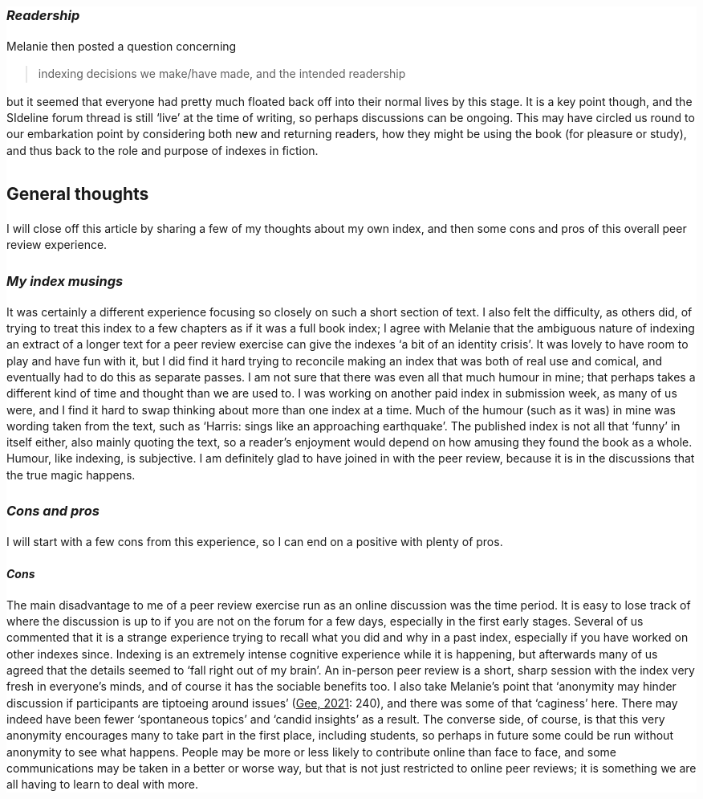 ### _Readership_

Melanie then posted a question concerning

> indexing decisions we make/have made, and the intended readership

but it seemed that everyone had pretty much floated back off into their normal lives by this stage. It is a key point though, and the SIdeline forum thread is still ‘live’ at the time of writing, so perhaps discussions can be ongoing. This may have circled us round to our embarkation point by considering both new and returning readers, how they might be using the book (for pleasure or study), and thus back to the role and purpose of indexes in fiction.

## General thoughts

I will close off this article by sharing a few of my thoughts about my own index, and then some cons and pros of this overall peer review experience.

### _My index musings_

It was certainly a different experience focusing so closely on such a short section of text. I also felt the difficulty, as others did, of trying to treat this index to a few chapters as if it was a full book index; I agree with Melanie that the ambiguous nature of indexing an extract of a longer text for a peer review exercise can give the indexes ‘a bit of an identity crisis’. It was lovely to have room to play and have fun with it, but I did find it hard trying to reconcile making an index that was both of real use and comical, and eventually had to do this as separate passes. I am not sure that there was even all that much humour in mine; that perhaps takes a different kind of time and thought than we are used to. I was working on another paid index in submission week, as many of us were, and I find it hard to swap thinking about more than one index at a time. Much of the humour (such as it was) in mine was wording taken from the text, such as ‘Harris: sings like an approaching earthquake’. The published index is not all that ‘funny’ in itself either, also mainly quoting the text, so a reader’s enjoyment would depend on how amusing they found the book as a whole. Humour, like indexing, is subjective. I am definitely glad to have joined in with the peer review, because it is in the discussions that the true magic happens.

### _Cons and pros_

I will start with a few cons from this experience, so I can end on a positive with plenty of pros.

#### _Cons_

The main disadvantage to me of a peer review exercise run as an online discussion was the time period. It is easy to lose track of where the discussion is up to if you are not on the forum for a few days, especially in the first early stages. Several of us commented that it is a strange experience trying to recall what you did and why in a past index, especially if you have worked on other indexes since. Indexing is an extremely intense cognitive experience while it is happening, but afterwards many of us agreed that the details seemed to ‘fall right out of my brain’. An in-person peer review is a short, sharp session with the index very fresh in everyone’s minds, and of course it has the sociable benefits too. I also take Melanie’s point that ‘anonymity may hinder discussion if participants are tiptoeing around issues’ ([Gee, 2021](https://www.liverpooluniversitypress.co.uk/doi/10.3828/indexer.2021.24#core-R10): 240), and there was some of that ‘caginess’ here. There may indeed have been fewer ‘spontaneous topics’ and ‘candid insights’ as a result. The converse side, of course, is that this very anonymity encourages many to take part in the first place, including students, so perhaps in future some could be run without anonymity to see what happens. People may be more or less likely to contribute online than face to face, and some communications may be taken in a better or worse way, but that is not just restricted to online peer reviews; it is something we are all having to learn to deal with more.
